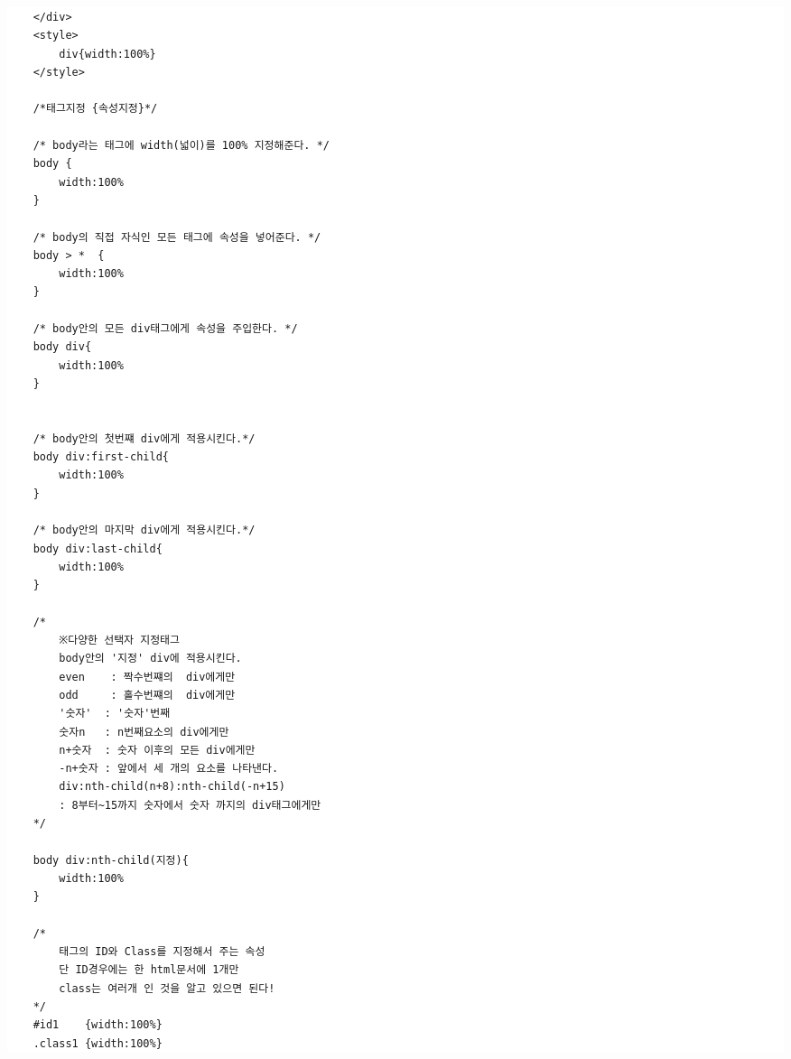 ```
    </div>
    <style>
        div{width:100%} 
    </style>

    /*태그지정 {속성지정}*/

    /* body라는 태그에 width(넓이)를 100% 지정해준다. */    
    body {
        width:100%
    }

    /* body의 직접 자식인 모든 태그에 속성을 넣어준다. */
    body > *  {
        width:100%
    }

    /* body안의 모든 div태그에게 속성을 주입한다. */
    body div{
        width:100%
    }
    

    /* body안의 첫번쨰 div에게 적용시킨다.*/
    body div:first-child{
        width:100%
    }

    /* body안의 마지막 div에게 적용시킨다.*/
    body div:last-child{
        width:100%
    }

    /* 
        ※다양한 선택자 지정태그
        body안의 '지정' div에 적용시킨다. 
        even    : 짝수번쨰의  div에게만
        odd     : 홀수번쨰의  div에게만
        '숫자'  : '숫자'번째
        숫자n   : n번째요소의 div에게만  
        n+숫자  : 숫자 이후의 모든 div에게만
        -n+숫자 : 앞에서 세 개의 요소를 나타낸다. 
        div:nth-child(n+8):nth-child(-n+15)
        : 8부터~15까지 숫자에서 숫자 까지의 div태그에게만
    */

    body div:nth-child(지정){
        width:100%
    }

    /* 
        태그의 ID와 Class를 지정해서 주는 속성 
        단 ID경우에는 한 html문서에 1개만
        class는 여러개 인 것을 알고 있으면 된다!
    */
    #id1    {width:100%}
    .class1 {width:100%}

```
